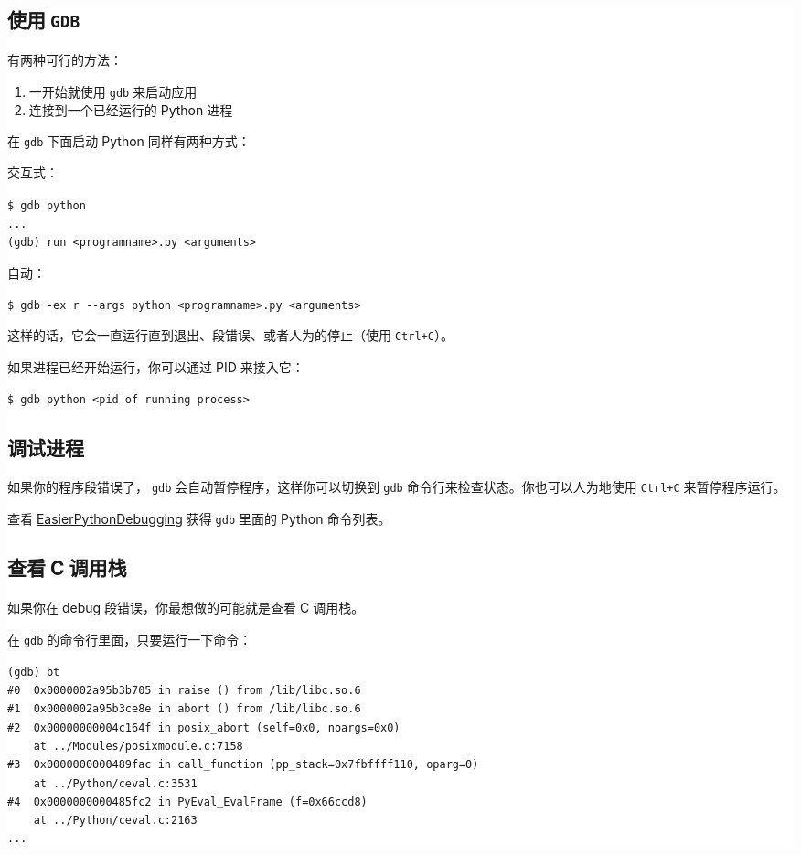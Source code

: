 ## 使用 `GDB` ##

有两种可行的方法：

1. 一开始就使用 `gdb` 来启动应用
1. 连接到一个已经运行的 Python 进程

在 `gdb` 下面启动 Python 同样有两种方式：

交互式：

```
$ gdb python
...
(gdb) run <programname>.py <arguments>
```

自动：

```
$ gdb -ex r --args python <programname>.py <arguments>
```

这样的话，它会一直运行直到退出、段错误、或者人为的停止（使用 `Ctrl+C`）。

如果进程已经开始运行，你可以通过 PID 来接入它：

```
$ gdb python <pid of running process>
```

## 调试进程 ##

如果你的程序段错误了， `gdb` 会自动暂停程序，这样你可以切换到 `gdb`
命令行来检查状态。你也可以人为地使用 `Ctrl+C` 来暂停程序运行。

查看 [EasierPythonDebugging](https://fedoraproject.org/wiki/Features/EasierPythonDebugging)
获得 `gdb` 里面的 Python 命令列表。

## 查看 C 调用栈 ##

如果你在 debug 段错误，你最想做的可能就是查看 C 调用栈。

在 `gdb` 的命令行里面，只要运行一下命令：

```
(gdb) bt
#0  0x0000002a95b3b705 in raise () from /lib/libc.so.6
#1  0x0000002a95b3ce8e in abort () from /lib/libc.so.6
#2  0x00000000004c164f in posix_abort (self=0x0, noargs=0x0)
    at ../Modules/posixmodule.c:7158
#3  0x0000000000489fac in call_function (pp_stack=0x7fbffff110, oparg=0)
    at ../Python/ceval.c:3531
#4  0x0000000000485fc2 in PyEval_EvalFrame (f=0x66ccd8)
    at ../Python/ceval.c:2163
...
```
